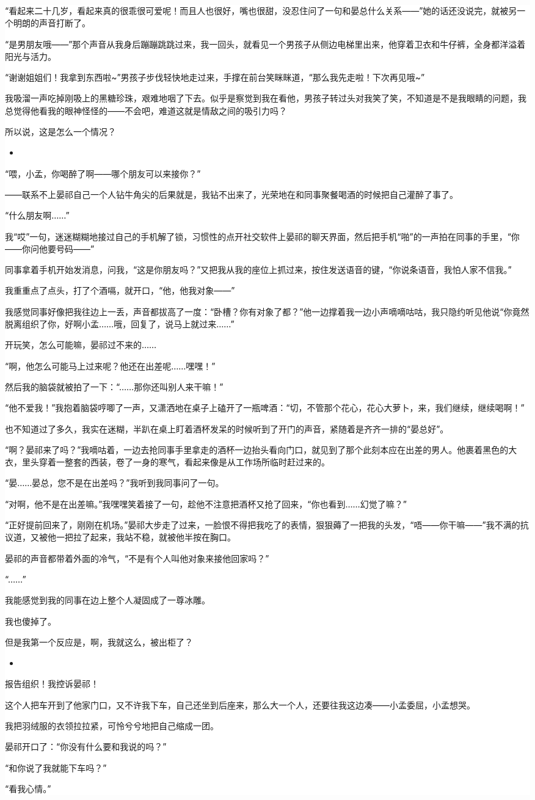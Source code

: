 “看起来二十几岁，看起来真的很乖很可爱呢！而且人也很好，嘴也很甜，没忍住问了一句和晏总什么关系——”她的话还没说完，就被另一个明朗的声音打断了。

“是男朋友哦——”那个声音从我身后蹦蹦跳跳过来，我一回头，就看见一个男孩子从侧边电梯里出来，他穿着卫衣和牛仔裤，全身都洋溢着阳光与活力。

“谢谢姐姐们！我拿到东西啦~”男孩子步伐轻快地走过来，手撑在前台笑眯眯道，“那么我先走啦！下次再见哦~”

我吸溜一声吃掉刚吸上的黑糖珍珠，艰难地咽了下去。似乎是察觉到我在看他，男孩子转过头对我笑了笑，不知道是不是我眼睛的问题，我总觉得他看我的眼神怪怪的——不会吧，难道这就是情敌之间的吸引力吗？

所以说，这是怎么一个情况？

-
“喂，小孟，你喝醉了啊——哪个朋友可以来接你？”

——联系不上晏祁自己一个人钻牛角尖的后果就是，我钻不出来了，光荣地在和同事聚餐喝酒的时候把自己灌醉了事了。

“什么朋友啊……”

我“哎”一句，迷迷糊糊地接过自己的手机解了锁，习惯性的点开社交软件上晏祁的聊天界面，然后把手机“啪”的一声拍在同事的手里，“你——你问他要号码——”

同事拿着手机开始发消息，问我，“这是你朋友吗？”又把我从我的座位上抓过来，按住发送语音的键，“你说条语音，我怕人家不信我。”

我重重点了点头，打了个酒嗝，就开口，“他，他我对象——”

我感觉同事好像把我往边上一丢，声音都拔高了一度：“卧槽？你有对象了都？”他一边撑着我一边小声嘀嘀咕咕，我只隐约听见他说“你竟然脱离组织了你，好啊小孟……哦，回复了，说马上就过来……”

开玩笑，怎么可能嘛，晏祁过不来的……

“啊，他怎么可能马上过来呢？他还在出差呢……嘿嘿！”

然后我的脑袋就被拍了一下：“……那你还叫别人来干嘛！”

“他不爱我！”我抱着脑袋哼唧了一声，又潇洒地在桌子上磕开了一瓶啤酒：“切，不管那个花心，花心大萝卜，来，我们继续，继续喝啊！”

也不知道过了多久，我实在迷糊，半趴在桌上盯着酒杯发呆的时候听到了开门的声音，紧随着是齐齐一排的“晏总好”。

“啊？晏祁来了吗？”我嘀咕着，一边去抢同事手里拿走的酒杯一边抬头看向门口，就见到了那个此刻本应在出差的男人。他裹着黑色的大衣，里头穿着一整套的西装，卷了一身的寒气，看起来像是从工作场所临时赶过来的。

“晏……晏总，您不是在出差吗？”我听到我同事问了一句。

“对啊，他不是在出差嘛。”我嘿嘿笑着接了一句，趁他不注意把酒杯又抢了回来，“你也看到……幻觉了嘛？”

“正好提前回来了，刚刚在机场。”晏祁大步走了过来，一脸恨不得把我吃了的表情，狠狠薅了一把我的头发，“唔——你干嘛——”我不满的抗议道，又被他一把拉了起来，我站不稳，就被他半按在胸口。

晏祁的声音都带着外面的冷气，“不是有个人叫他对象来接他回家吗？”

“……”

我能感觉到我的同事在边上整个人凝固成了一尊冰雕。

我也傻掉了。

但是我第一个反应是，啊，我就这么，被出柜了？

-
报告组织！我控诉晏祁！

这个人把车开到了他家门口，又不许我下车，自己还坐到后座来，那么大一个人，还要往我这边凑——小孟委屈，小孟想哭。

我把羽绒服的衣领拉拉紧，可怜兮兮地把自己缩成一团。

晏祁开口了：“你没有什么要和我说的吗？”

“和你说了我就能下车吗？”

“看我心情。”
